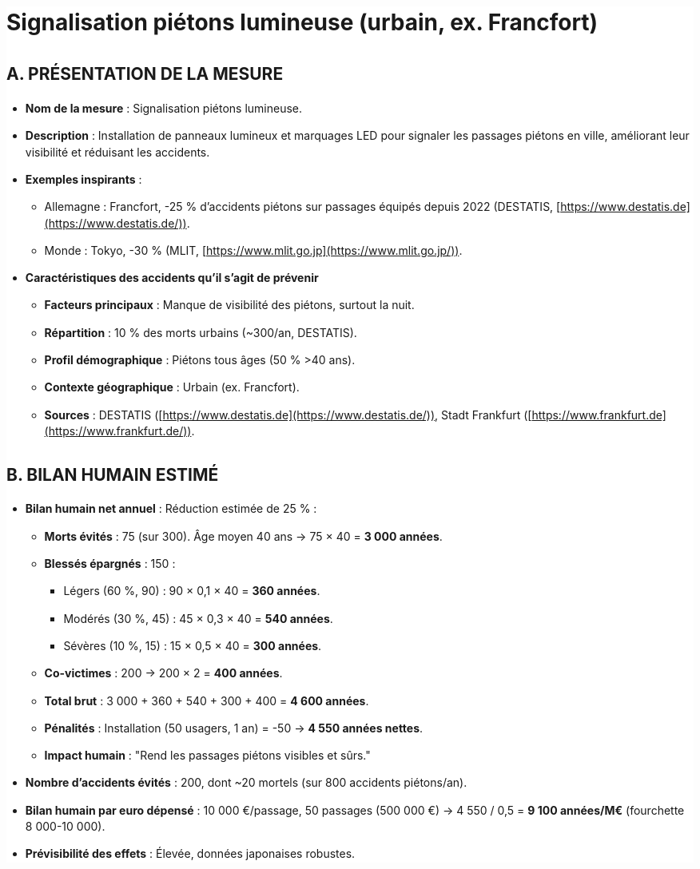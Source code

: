 # **Signalisation piétons lumineuse (urbain, ex. Francfort)**

## **A. PRÉSENTATION DE LA MESURE** 

* **Nom de la mesure** : Signalisation piétons lumineuse. 

* **Description** : Installation de panneaux lumineux et marquages LED pour signaler les passages piétons en ville, améliorant leur visibilité et réduisant les accidents. 

* **Exemples inspirants** : 

  * Allemagne : Francfort, \-25 % d’accidents piétons sur passages équipés depuis 2022 (DESTATIS, [https://www.destatis.de](https://www.destatis.de/)). 

  * Monde : Tokyo, \-30 % (MLIT, [https://www.mlit.go.jp](https://www.mlit.go.jp/)).

* **Caractéristiques des accidents qu’il s’agit de prévenir** 

  * **Facteurs principaux** : Manque de visibilité des piétons, surtout la nuit. 

  * **Répartition** : 10 % des morts urbains (\~300/an, DESTATIS). 

  * **Profil démographique** : Piétons tous âges (50 % \>40 ans). 

  * **Contexte géographique** : Urbain (ex. Francfort). 

  * **Sources** : DESTATIS ([https://www.destatis.de](https://www.destatis.de/)), Stadt Frankfurt ([https://www.frankfurt.de](https://www.frankfurt.de/)).

## **B. BILAN HUMAIN ESTIMÉ** 

* **Bilan humain net annuel** : Réduction estimée de 25 % : 

  * **Morts évités** : 75 (sur 300). Âge moyen 40 ans → 75 × 40 \= **3 000 années**. 

  * **Blessés épargnés** : 150 : 

    * Légers (60 %, 90\) : 90 × 0,1 × 40 \= **360 années**. 

    * Modérés (30 %, 45\) : 45 × 0,3 × 40 \= **540 années**. 

    * Sévères (10 %, 15\) : 15 × 0,5 × 40 \= **300 années**.

  * **Co-victimes** : 200 → 200 × 2 \= **400 années**. 

  * **Total brut** : 3 000 \+ 360 \+ 540 \+ 300 \+ 400 \= **4 600 années**. 

  * **Pénalités** : Installation (50 usagers, 1 an) \= \-50 → **4 550 années nettes**. 

  * **Impact humain** : "Rend les passages piétons visibles et sûrs."

* **Nombre d’accidents évités** : 200, dont \~20 mortels (sur 800 accidents piétons/an). 

* **Bilan humain par euro dépensé** : 10 000 €/passage, 50 passages (500 000 €) → 4 550 / 0,5 \= **9 100 années/M€** (fourchette 8 000-10 000). 

* **Prévisibilité des effets** : Élevée, données japonaises robustes.
